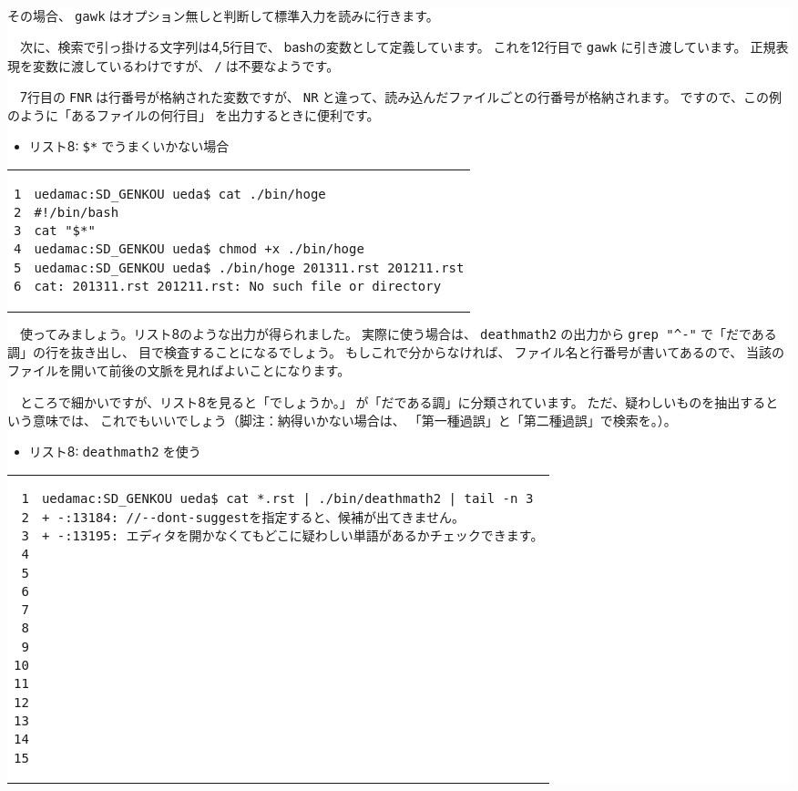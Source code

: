 その場合、 <tt class="docutils literal"><span class="pre">gawk</span></tt> はオプション無しと判断して標準入力を読みに行きます。</p>
<p>　次に、検索で引っ掛ける文字列は4,5行目で、
bashの変数として定義しています。
これを12行目で <tt class="docutils literal"><span class="pre">gawk</span></tt> に引き渡しています。
正規表現を変数に渡しているわけですが、
<tt class="docutils literal"><span class="pre">/</span></tt> は不要なようです。</p>
<p>　7行目の <tt class="docutils literal"><span class="pre">FNR</span></tt> は行番号が格納された変数ですが、
<tt class="docutils literal"><span class="pre">NR</span></tt> と違って、読み込んだファイルごとの行番号が格納されます。
ですので、この例のように「あるファイルの何行目」
を出力するときに便利です。</p>
<ul class="simple">
<li>リスト8: <tt class="docutils literal"><span class="pre">$*</span></tt> でうまくいかない場合</li>
</ul>
<div class="highlight-bash"><table class="highlighttable"><tr><td class="linenos"><div class="linenodiv"><pre>1
2
3
4
5
6</pre></div></td><td class="code"><div class="highlight"><pre>uedamac:SD_GENKOU ueda<span class="nv">$ </span>cat ./bin/hoge
<span class="c">#!/bin/bash</span>
cat <span class="s2">&quot;$*&quot;</span>
uedamac:SD_GENKOU ueda<span class="nv">$ </span>chmod +x ./bin/hoge
uedamac:SD_GENKOU ueda<span class="nv">$ </span>./bin/hoge 201311.rst 201211.rst
cat: 201311.rst 201211.rst: No such file or directory
</pre></div>
</td></tr></table></div>
<p>　使ってみましょう。リスト8のような出力が得られました。
実際に使う場合は、 <tt class="docutils literal"><span class="pre">deathmath2</span></tt> の出力から
<tt class="docutils literal"><span class="pre">grep</span> <span class="pre">&quot;^-&quot;</span></tt> で「だである調」の行を抜き出し、
目で検査することになるでしょう。
もしこれで分からなければ、
ファイル名と行番号が書いてあるので、
当該のファイルを開いて前後の文脈を見ればよいことになります。</p>
<p>　ところで細かいですが、リスト8を見ると「でしょうか。」
が「だである調」に分類されています。
ただ、疑わしいものを抽出するという意味では、
これでもいいでしょう（脚注：納得いかない場合は、
「第一種過誤」と「第二種過誤」で検索を。）。</p>
<ul class="simple">
<li>リスト8: <tt class="docutils literal"><span class="pre">deathmath2</span></tt> を使う</li>
</ul>
<div class="highlight-bash"><table class="highlighttable"><tr><td class="linenos"><div class="linenodiv"><pre> 1
 2
 3
 4
 5
 6
 7
 8
 9
10
11
12
13
14
15</pre></div></td><td class="code"><div class="highlight"><pre>uedamac:SD_GENKOU ueda<span class="nv">$ </span>cat *.rst | ./bin/deathmath2 | tail -n 3
+ -:13184: //--dont-suggestを指定すると、候補が出てきません。
+ -:13195: エディタを開かなくてもどこに疑わしい単語があるかチェックできます。